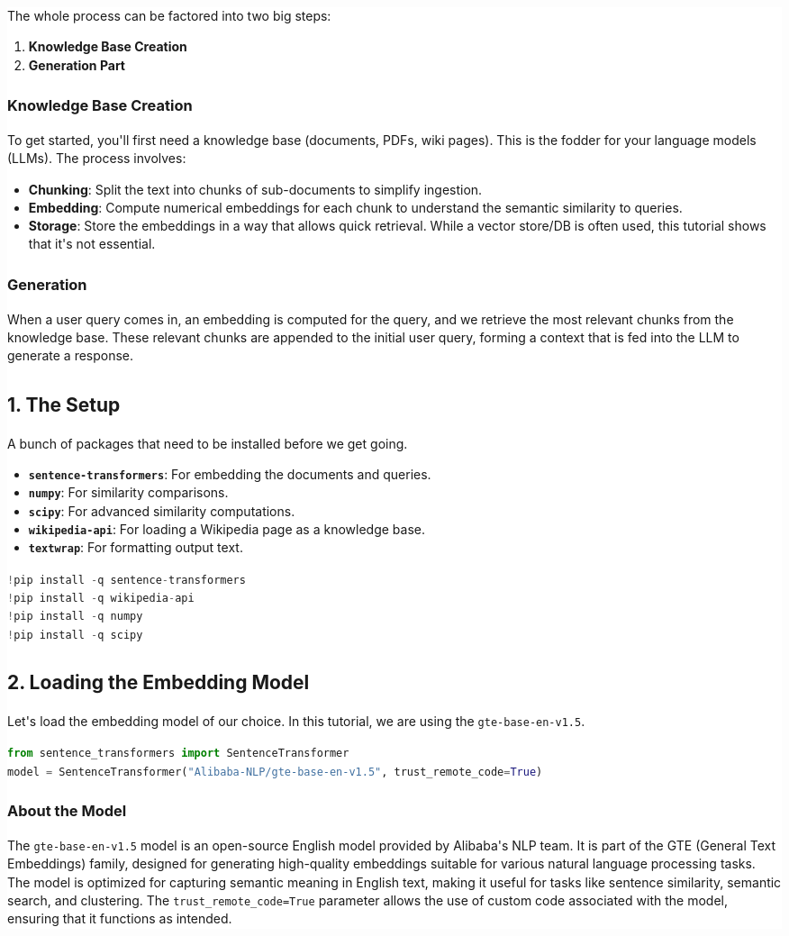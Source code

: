 The whole process can be factored into two big steps:

1. **Knowledge Base Creation**
2. **Generation Part**

### Knowledge Base Creation

To get started, you'll first need a knowledge base (documents, PDFs, wiki pages). This is the fodder for your language models (LLMs). The process involves:

- **Chunking**: Split the text into chunks of sub-documents to simplify ingestion.
- **Embedding**: Compute numerical embeddings for each chunk to understand the semantic similarity to queries.
- **Storage**: Store the embeddings in a way that allows quick retrieval. While a vector store/DB is often used, this tutorial shows that it's not essential.

### Generation

When a user query comes in, an embedding is computed for the query, and we retrieve the most relevant chunks from the knowledge base. These relevant chunks are appended to the initial user query, forming a context that is fed into the LLM to generate a response.

## 1. The Setup

A bunch of packages that need to be installed before we get going.

- **`sentence-transformers`**: For embedding the documents and queries.
- **`numpy`**: For similarity comparisons.
- **`scipy`**: For advanced similarity computations.
- **`wikipedia-api`**: For loading a Wikipedia page as a knowledge base.
- **`textwrap`**: For formatting output text.

```python
!pip install -q sentence-transformers
!pip install -q wikipedia-api
!pip install -q numpy
!pip install -q scipy
```

## 2. Loading the Embedding Model

Let's load the embedding model of our choice. In this tutorial, we are using the `gte-base-en-v1.5`.

```python
from sentence_transformers import SentenceTransformer
model = SentenceTransformer("Alibaba-NLP/gte-base-en-v1.5", trust_remote_code=True)
```

### About the Model

The `gte-base-en-v1.5` model is an open-source English model provided by Alibaba's NLP team. It is part of the GTE (General Text Embeddings) family, designed for generating high-quality embeddings suitable for various natural language processing tasks. The model is optimized for capturing semantic meaning in English text, making it useful for tasks like sentence similarity, semantic search, and clustering. The `trust_remote_code=True` parameter allows the use of custom code associated with the model, ensuring that it functions as intended.
